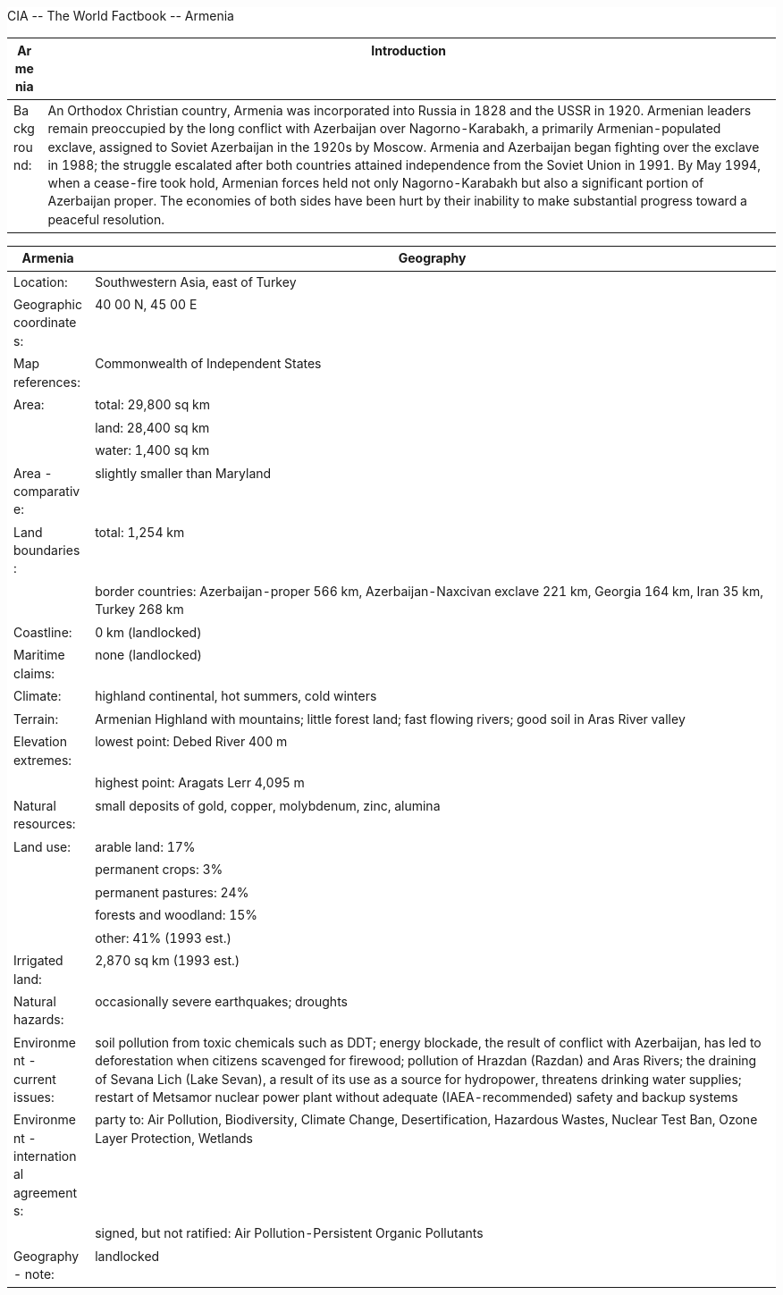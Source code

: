 CIA -- The World Factbook -- Armenia

| Armenia | Introduction |
| --- | --- |
| Background: | An Orthodox Christian country, Armenia was incorporated into Russia in 1828 and the USSR in 1920. Armenian leaders remain preoccupied by the long conflict with Azerbaijan over Nagorno-Karabakh, a primarily Armenian-populated exclave, assigned to Soviet Azerbaijan in the 1920s by Moscow. Armenia and Azerbaijan began fighting over the exclave in 1988; the struggle escalated after both countries attained independence from the Soviet Union in 1991. By May 1994, when a cease-fire took hold, Armenian forces held not only Nagorno-Karabakh but also a significant portion of Azerbaijan proper. The economies of both sides have been hurt by their inability to make substantial progress toward a peaceful resolution. |

| Armenia | Geography |
| --- | --- |
| Location: | Southwestern Asia, east of Turkey |
| Geographic coordinates: | 40 00 N, 45 00 E |
| Map references: | Commonwealth of Independent States |
| Area: | total: 29,800 sq km |
| | land: 28,400 sq km |
| | water: 1,400 sq km |
| Area - comparative: | slightly smaller than Maryland |
| Land boundaries: | total: 1,254 km |
| | border countries: Azerbaijan-proper 566 km, Azerbaijan-Naxcivan exclave 221 km, Georgia 164 km, Iran 35 km, Turkey 268 km |
| Coastline: | 0 km (landlocked) |
| Maritime claims: | none (landlocked) |
| Climate: | highland continental, hot summers, cold winters |
| Terrain: | Armenian Highland with mountains; little forest land; fast flowing rivers; good soil in Aras River valley |
| Elevation extremes: | lowest point: Debed River 400 m |
| | highest point: Aragats Lerr 4,095 m |
| Natural resources: | small deposits of gold, copper, molybdenum, zinc, alumina |
| Land use: | arable land: 17% |
| | permanent crops: 3% |
| | permanent pastures: 24% |
| | forests and woodland: 15% |
| | other: 41% (1993 est.) |
| Irrigated land: | 2,870 sq km (1993 est.) |
| Natural hazards: | occasionally severe earthquakes; droughts |
| Environment - current issues: | soil pollution from toxic chemicals such as DDT; energy blockade, the result of conflict with Azerbaijan, has led to deforestation when citizens scavenged for firewood; pollution of Hrazdan (Razdan) and Aras Rivers; the draining of Sevana Lich (Lake Sevan), a result of its use as a source for hydropower, threatens drinking water supplies; restart of Metsamor nuclear power plant without adequate (IAEA-recommended) safety and backup systems |
| Environment - international agreements: | party to: Air Pollution, Biodiversity, Climate Change, Desertification, Hazardous Wastes, Nuclear Test Ban, Ozone Layer Protection, Wetlands |
| | signed, but not ratified: Air Pollution-Persistent Organic Pollutants |
| Geography - note: | landlocked |
